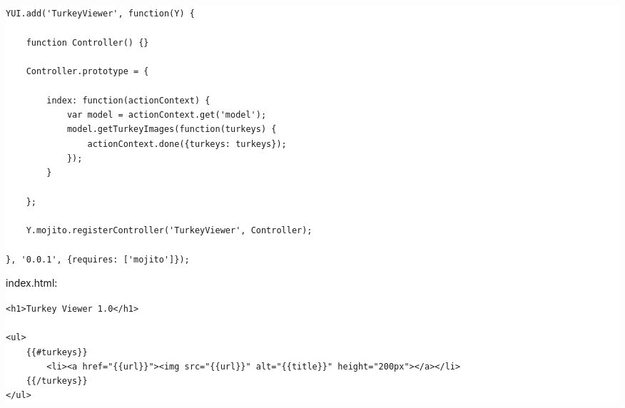     YUI.add('TurkeyViewer', function(Y) {

        function Controller() {}

        Controller.prototype = {

            index: function(actionContext) {
                var model = actionContext.get('model');
                model.getTurkeyImages(function(turkeys) {
                    actionContext.done({turkeys: turkeys});
                });
            }

        };

        Y.mojito.registerController('TurkeyViewer', Controller);

    }, '0.0.1', {requires: ['mojito']});

index.html:

    <h1>Turkey Viewer 1.0</h1>

    <ul>
        {{#turkeys}}
            <li><a href="{{url}}"><img src="{{url}}" alt="{{title}}" height="200px"></a></li>
        {{/turkeys}}
    </ul>
